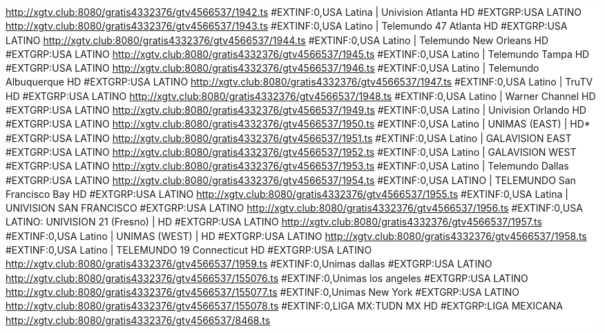 http://xgtv.club:8080/gratis4332376/gtv4566537/1942.ts
#EXTINF:0,USA Latina | Univision Atlanta HD
#EXTGRP:USA LATINO
http://xgtv.club:8080/gratis4332376/gtv4566537/1943.ts
#EXTINF:0,USA Latino | Telemundo 47 Atlanta HD
#EXTGRP:USA LATINO
http://xgtv.club:8080/gratis4332376/gtv4566537/1944.ts
#EXTINF:0,USA Latino | Telemundo New Orleans HD
#EXTGRP:USA LATINO
http://xgtv.club:8080/gratis4332376/gtv4566537/1945.ts
#EXTINF:0,USA Latino | Telemundo Tampa HD
#EXTGRP:USA LATINO
http://xgtv.club:8080/gratis4332376/gtv4566537/1946.ts
#EXTINF:0,USA Latino | Telemundo Albuquerque HD
#EXTGRP:USA LATINO
http://xgtv.club:8080/gratis4332376/gtv4566537/1947.ts
#EXTINF:0,USA Latino | TruTV HD
#EXTGRP:USA LATINO
http://xgtv.club:8080/gratis4332376/gtv4566537/1948.ts
#EXTINF:0,USA Latino | Warner Channel HD
#EXTGRP:USA LATINO
http://xgtv.club:8080/gratis4332376/gtv4566537/1949.ts
#EXTINF:0,USA Latino | Univision Orlando HD
#EXTGRP:USA LATINO
http://xgtv.club:8080/gratis4332376/gtv4566537/1950.ts
#EXTINF:0,USA Latino | UNIMAS (EAST) | HD*
#EXTGRP:USA LATINO
http://xgtv.club:8080/gratis4332376/gtv4566537/1951.ts
#EXTINF:0,USA Latino | GALAVISION EAST
#EXTGRP:USA LATINO
http://xgtv.club:8080/gratis4332376/gtv4566537/1952.ts
#EXTINF:0,USA Latino | GALAVISION WEST
#EXTGRP:USA LATINO
http://xgtv.club:8080/gratis4332376/gtv4566537/1953.ts
#EXTINF:0,USA Latino | Telemundo Dallas
#EXTGRP:USA LATINO
http://xgtv.club:8080/gratis4332376/gtv4566537/1954.ts
#EXTINF:0,USA LATINO  | TELEMUNDO San Francisco Bay HD
#EXTGRP:USA LATINO
http://xgtv.club:8080/gratis4332376/gtv4566537/1955.ts
#EXTINF:0,USA Latina | UNIVISION SAN FRANCISCO
#EXTGRP:USA LATINO
http://xgtv.club:8080/gratis4332376/gtv4566537/1956.ts
#EXTINF:0,USA LATINO: UNIVISION 21 (Fresno) | HD
#EXTGRP:USA LATINO
http://xgtv.club:8080/gratis4332376/gtv4566537/1957.ts
#EXTINF:0,USA Latino | UNIMAS (WEST) | HD
#EXTGRP:USA LATINO
http://xgtv.club:8080/gratis4332376/gtv4566537/1958.ts
#EXTINF:0,USA Latino | TELEMUNDO 19 Connecticut HD
#EXTGRP:USA LATINO
http://xgtv.club:8080/gratis4332376/gtv4566537/1959.ts
#EXTINF:0,Unimas dallas
#EXTGRP:USA LATINO
http://xgtv.club:8080/gratis4332376/gtv4566537/155076.ts
#EXTINF:0,Unimas los angeles
#EXTGRP:USA LATINO
http://xgtv.club:8080/gratis4332376/gtv4566537/155077.ts
#EXTINF:0,Unimas New York
#EXTGRP:USA LATINO
http://xgtv.club:8080/gratis4332376/gtv4566537/155078.ts
#EXTINF:0,LIGA MX:TUDN MX HD
#EXTGRP:LIGA MEXICANA
http://xgtv.club:8080/gratis4332376/gtv4566537/8468.ts